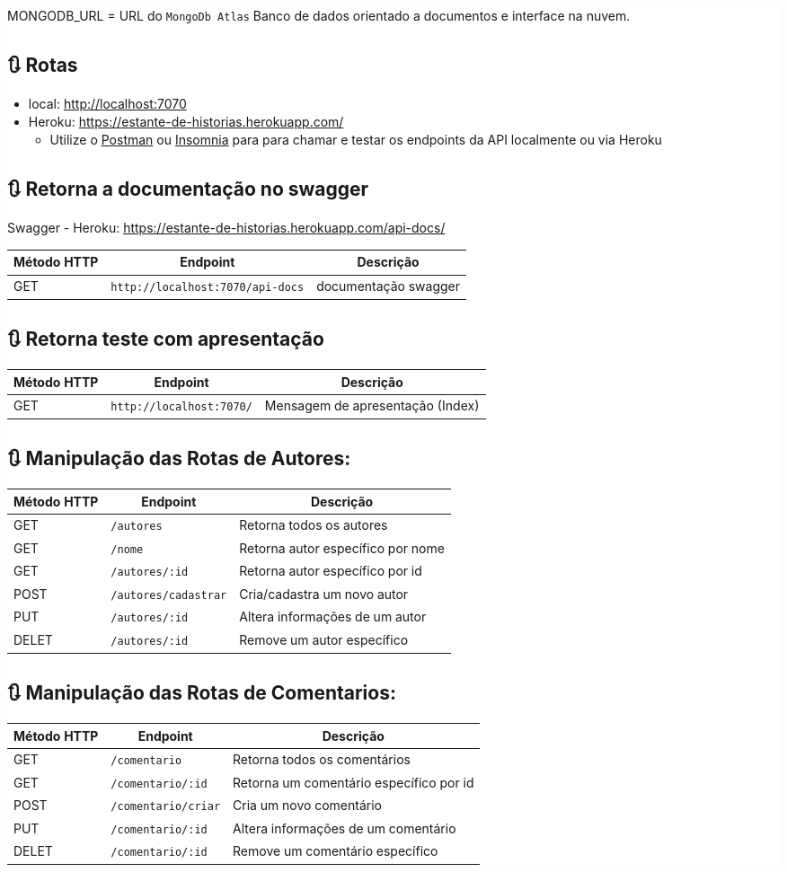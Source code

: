 MONGODB_URL = URL do `MongoDb Atlas` Banco de dados orientado a documentos e interface na nuvem.



## 🔃 Rotas

- local: [http://localhost:7070](http://localhost:7070/)
- Heroku: https://estante-de-historias.herokuapp.com/
  - Utilize o [Postman](https://www.postman.com/) ou [Insomnia](https://insomnia.rest/download/) para para chamar e testar os endpoints da API localmente ou via Heroku



## 🔃 Retorna a documentação no swagger

Swagger - Heroku: https://estante-de-historias.herokuapp.com/api-docs/

| Método HTTP | Endpoint                         | Descrição            |
| ----------- | -------------------------------- | -------------------- |
| GET         | `http://localhost:7070/api-docs` | documentação swagger |



## 🔃 Retorna teste com apresentação

| Método HTTP | Endpoint                 | Descrição                        |
| ----------- | ------------------------ | -------------------------------- |
| GET         | `http://localhost:7070/` | Mensagem de apresentação (Index) |



## 🔃 Manipulação das Rotas de Autores:

| Método HTTP | Endpoint             | Descrição                         |
| ----------- | -------------------- | --------------------------------- |
| GET         | `/autores`           | Retorna todos os autores          |
| GET         | `/nome`              | Retorna autor específico por nome |
| GET         | `/autores/:id`       | Retorna autor específico por id   |
| POST        | `/autores/cadastrar` | Cria/cadastra um novo autor       |
| PUT         | `/autores/:id`       | Altera informações de um autor    |
| DELET       | `/autores/:id`       | Remove um autor específico        |



## 🔃 Manipulação das Rotas de Comentarios:

| Método HTTP | Endpoint            | Descrição                               |
| ----------- | ------------------- | --------------------------------------- |
| GET         | `/comentario`       | Retorna todos os comentários            |
| GET         | `/comentario/:id`   | Retorna um comentário específico por id |
| POST        | `/comentario/criar` | Cria um novo comentário                 |
| PUT         | `/comentario/:id`   | Altera informações de um comentário     |
| DELET       | `/comentario/:id`   | Remove um comentário específico         |
